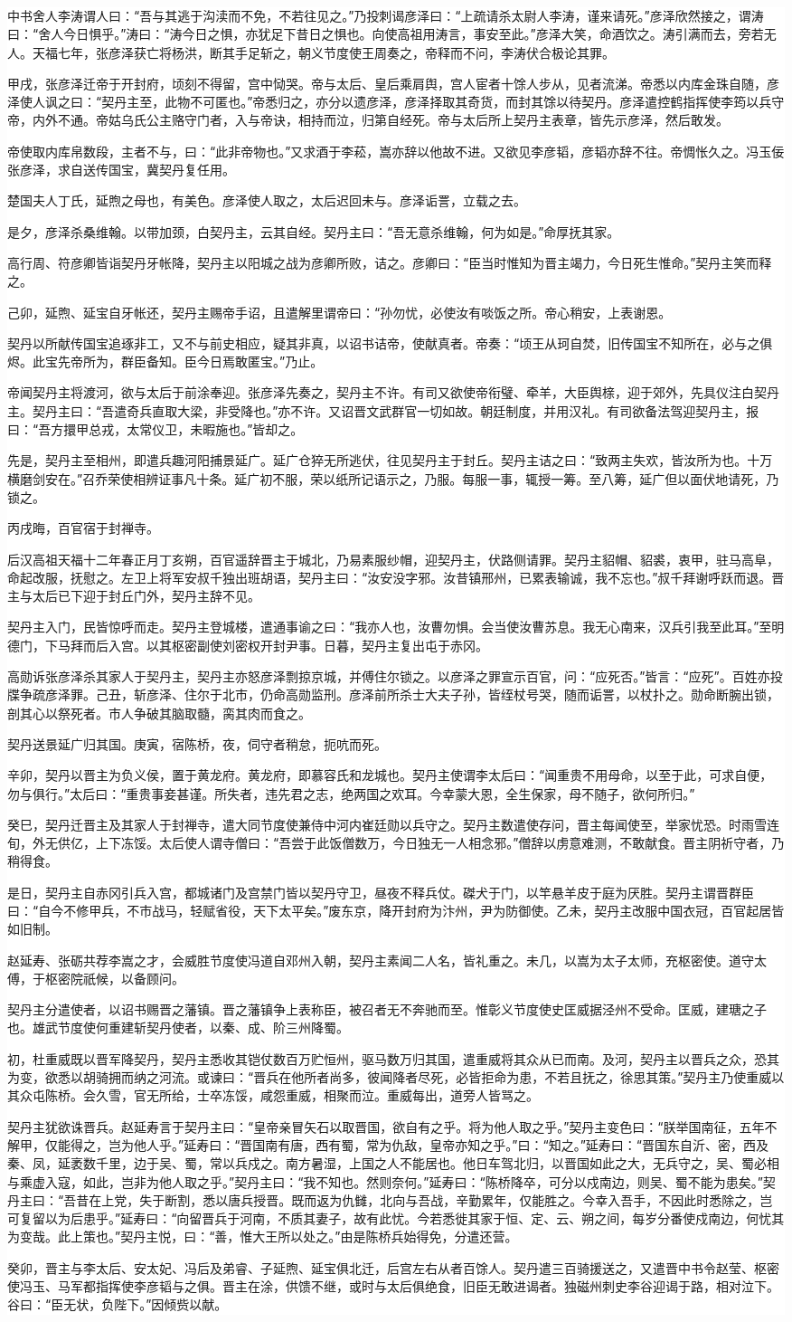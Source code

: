 中书舍人李涛谓人曰：“吾与其逃于沟渎而不免，不若往见之。”乃投刺谒彦泽曰：“上疏请杀太尉人李涛，谨来请死。”彦泽欣然接之，谓涛曰：“舍人今日惧乎。”涛曰：“涛今日之惧，亦犹足下昔日之惧也。向使高祖用涛言，事安至此。”彦泽大笑，命酒饮之。涛引满而去，旁若无人。天福七年，张彦泽获亡将杨洪，断其手足斩之，朝义节度使王周奏之，帝释而不问，李涛伏合极论其罪。

甲戌，张彦泽迁帝于开封府，顷刻不得留，宫中恸哭。帝与太后、皇后乘肩舆，宫人宦者十馀人步从，见者流涕。帝悉以内库金珠自随，彦泽使人讽之曰：“契丹主至，此物不可匿也。”帝悉归之，亦分以遗彦泽，彦泽择取其奇货，而封其馀以待契丹。彦泽遣控鹤指挥使李筠以兵守帝，内外不通。帝姑乌氏公主赂守门者，入与帝诀，相持而泣，归第自经死。帝与太后所上契丹主表章，皆先示彦泽，然后敢发。

帝使取内库帛数段，主者不与，曰：“此非帝物也。”又求酒于李菘，嵩亦辞以他故不进。又欲见李彦韬，彦韬亦辞不往。帝惆怅久之。冯玉佞张彦泽，求自送传国宝，冀契丹复任用。

楚国夫人丁氏，延煦之母也，有美色。彦泽使人取之，太后迟回未与。彦泽诟詈，立载之去。

是夕，彦泽杀桑维翰。以带加颈，白契丹主，云其自经。契丹主曰：“吾无意杀维翰，何为如是。”命厚抚其家。

高行周、符彦卿皆诣契丹牙帐降，契丹主以阳城之战为彦卿所败，诘之。彦卿曰：“臣当时惟知为晋主竭力，今日死生惟命。”契丹主笑而释之。

己卯，延煦、延宝自牙帐还，契丹主赐帝手诏，且遣解里谓帝曰：“孙勿忧，必使汝有啖饭之所。帝心稍安，上表谢恩。

契丹以所献传国宝追琢非工，又不与前史相应，疑其非真，以诏书诘帝，使献真者。帝奏：“顷王从珂自焚，旧传国宝不知所在，必与之俱烬。此宝先帝所为，群臣备知。臣今日焉敢匿宝。”乃止。

帝闻契丹主将渡河，欲与太后于前涂奉迎。张彦泽先奏之，契丹主不许。有司又欲使帝衔璧、牵羊，大臣舆榇，迎于郊外，先具仪注白契丹主。契丹主曰：“吾遣奇兵直取大梁，非受降也。”亦不许。又诏晋文武群官一切如故。朝廷制度，并用汉礼。有司欲备法驾迎契丹主，报曰：“吾方擐甲总戎，太常仪卫，未暇施也。”皆却之。

先是，契丹主至相州，即遣兵趣河阳捕景延广。延广仓猝无所逃伏，往见契丹主于封丘。契丹主诘之曰：“致两主失欢，皆汝所为也。十万横磨剑安在。”召乔荣使相辨证事凡十条。延广初不服，荣以纸所记语示之，乃服。每服一事，辄授一筹。至八筹，延广但以面伏地请死，乃锁之。

丙戌晦，百官宿于封禅寺。

后汉高祖天福十二年春正月丁亥朔，百官遥辞晋主于城北，乃易素服纱帽，迎契丹主，伏路侧请罪。契丹主貂帽、貂裘，衷甲，驻马高阜，命起改服，抚慰之。左卫上将军安叔千独出班胡语，契丹主曰：“汝安没字邪。汝昔镇邢州，已累表输诚，我不忘也。”叔千拜谢呼跃而退。晋主与太后已下迎于封丘门外，契丹主辞不见。

契丹主入门，民皆惊呼而走。契丹主登城楼，遣通事谕之曰：“我亦人也，汝曹勿惧。会当使汝曹苏息。我无心南来，汉兵引我至此耳。”至明德门，下马拜而后入宫。以其枢密副使刘密权开封尹事。日暮，契丹主复出屯于赤冈。

高勋诉张彦泽杀其家人于契丹主，契丹主亦怒彦泽剽掠京城，并傅住尔锁之。以彦泽之罪宣示百官，问：“应死否。”皆言：“应死”。百姓亦投牒争疏彦泽罪。己丑，斩彦泽、住尔于北市，仍命高勋监刑。彦泽前所杀士大夫子孙，皆绖杖号哭，随而诟詈，以杖扑之。勋命断腕出锁，剖其心以祭死者。市人争破其脑取髓，脔其肉而食之。

契丹送景延广归其国。庚寅，宿陈桥，夜，伺守者稍怠，扼吭而死。

辛卯，契丹以晋主为负义侯，置于黄龙府。黄龙府，即慕容氏和龙城也。契丹主使谓李太后曰：“闻重贵不用母命，以至于此，可求自便，勿与俱行。”太后曰：“重贵事妾甚谨。所失者，违先君之志，绝两国之欢耳。今幸蒙大恩，全生保家，母不随子，欲何所归。”

癸巳，契丹迁晋主及其家人于封禅寺，遣大同节度使兼侍中河内崔廷勋以兵守之。契丹主数遣使存问，晋主每闻使至，举家忧恐。时雨雪连旬，外无供亿，上下冻馁。太后使人谓寺僧曰：“吾尝于此饭僧数万，今日独无一人相念邪。”僧辞以虏意难测，不敢献食。晋主阴祈守者，乃稍得食。

是日，契丹主自赤冈引兵入宫，都城诸门及宫禁门皆以契丹守卫，昼夜不释兵仗。磔犬于门，以竿悬羊皮于庭为厌胜。契丹主谓晋群臣曰：“自今不修甲兵，不市战马，轻赋省役，天下太平矣。”废东京，降开封府为汴州，尹为防御使。乙未，契丹主改服中国衣冠，百官起居皆如旧制。

赵延寿、张砺共荐李嵩之才，会威胜节度使冯道自邓州入朝，契丹主素闻二人名，皆礼重之。未几，以嵩为太子太师，充枢密使。道守太傅，于枢密院祇候，以备顾问。

契丹主分遣使者，以诏书赐晋之藩镇。晋之藩镇争上表称臣，被召者无不奔驰而至。惟彰义节度使史匡威据泾州不受命。匡威，建瑭之子也。雄武节度使何重建斩契丹使者，以秦、成、阶三州降蜀。

初，杜重威既以晋军降契丹，契丹主悉收其铠仗数百万贮恒州，驱马数万归其国，遣重威将其众从已而南。及河，契丹主以晋兵之众，恐其为变，欲悉以胡骑拥而纳之河流。或谏曰：“晋兵在他所者尚多，彼闻降者尽死，必皆拒命为患，不若且抚之，徐思其策。”契丹主乃使重威以其众屯陈桥。会久雪，官无所给，士卒冻馁，咸怨重威，相聚而泣。重威每出，道旁人皆骂之。

契丹主犹欲诛晋兵。赵延寿言于契丹主曰：“皇帝亲冒矢石以取晋国，欲自有之乎。将为他人取之乎。”契丹主变色曰：“朕举国南征，五年不解甲，仅能得之，岂为他人乎。”延寿曰：“晋国南有唐，西有蜀，常为仇敌，皇帝亦知之乎。”曰：“知之。”延寿曰：“晋国东自沂、密，西及秦、凤，延袤数千里，边于吴、蜀，常以兵戍之。南方暑湿，上国之人不能居也。他日车驾北归，以晋国如此之大，无兵守之，吴、蜀必相与乘虚入寇，如此，岂非为他人取之乎。”契丹主曰：“我不知也。然则奈何。”延寿曰：“陈桥降卒，可分以戍南边，则吴、蜀不能为患矣。”契丹主曰：“吾昔在上党，失于断割，悉以唐兵授晋。既而返为仇雠，北向与吾战，辛勤累年，仅能胜之。今幸入吾手，不因此时悉除之，岂可复留以为后患乎。”延寿曰：“向留晋兵于河南，不质其妻子，故有此忧。今若悉徙其家于恒、定、云、朔之间，每岁分番使戍南边，何忧其为变哉。此上策也。”契丹主悦，曰：“善，惟大王所以处之。”由是陈桥兵始得免，分遣还营。

癸卯，晋主与李太后、安太妃、冯后及弟睿、子延煦、延宝俱北迁，后宫左右从者百馀人。契丹遣三百骑援送之，又遣晋中书令赵莹、枢密使冯玉、马军都指挥使李彦韬与之俱。晋主在涂，供馈不继，或时与太后俱绝食，旧臣无敢进谒者。独磁州刺史李谷迎谒于路，相对泣下。谷曰：“臣无状，负陛下。”因倾赀以献。
